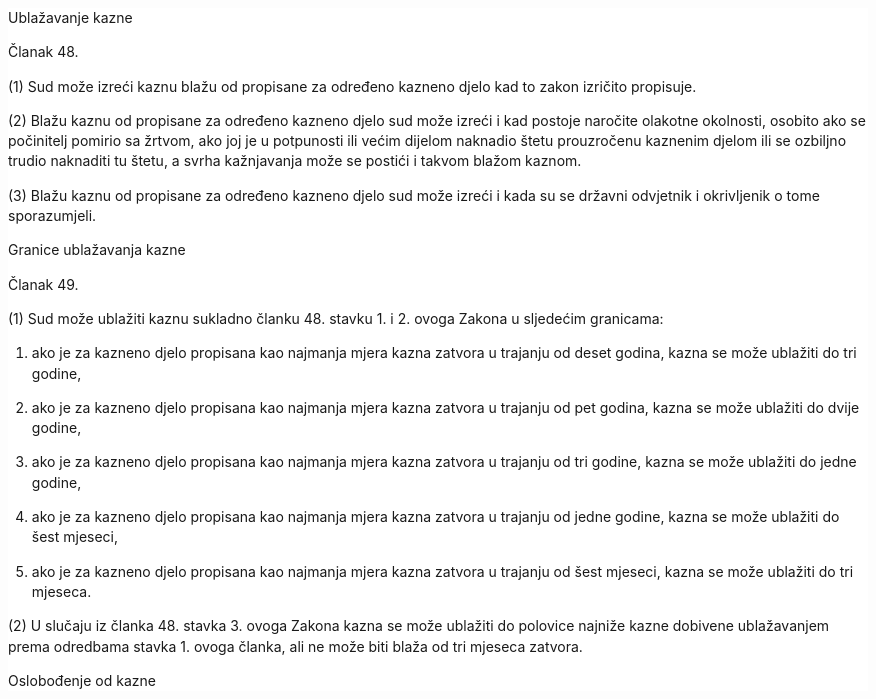 Ublažavanje kazne


Članak 48.


(1) Sud može izreći kaznu blažu od propisane za određeno kazneno djelo kad to zakon izričito propisuje.


(2) Blažu kaznu od propisane za određeno kazneno djelo sud može izreći i kad postoje naročite olakotne
okolnosti, osobito ako se počinitelj pomirio sa žrtvom, ako joj je u potpunosti ili većim dijelom naknadio štetu
prouzročenu kaznenim djelom ili se ozbiljno trudio naknaditi tu štetu, a svrha kažnjavanja može se postići i
takvom blažom kaznom.


(3) Blažu kaznu od propisane za određeno kazneno djelo sud može izreći i kada su se državni odvjetnik i
okrivljenik o tome sporazumjeli.


Granice ublažavanja kazne


Članak 49.


(1) Sud može ublažiti kaznu sukladno članku 48. stavku 1. i 2. ovoga Zakona u sljedećim granicama:


1. ako je za kazneno djelo propisana kao najmanja mjera kazna zatvora u trajanju od deset godina, kazna se
može ublažiti do tri godine,


2. ako je za kazneno djelo propisana kao najmanja mjera kazna zatvora u trajanju od pet godina, kazna se
može ublažiti do dvije godine,


3. ako je za kazneno djelo propisana kao najmanja mjera kazna zatvora u trajanju od tri godine, kazna se može
ublažiti do jedne godine,


4. ako je za kazneno djelo propisana kao najmanja mjera kazna zatvora u trajanju od jedne godine, kazna se
može ublažiti do šest mjeseci,


5. ako je za kazneno djelo propisana kao najmanja mjera kazna zatvora u trajanju od šest mjeseci, kazna se
može ublažiti do tri mjeseca.


(2) U slučaju iz članka 48. stavka 3. ovoga Zakona kazna se može ublažiti do polovice najniže kazne dobivene
ublažavanjem prema odredbama stavka 1. ovoga članka, ali ne može biti blaža od tri mjeseca zatvora.


Oslobođenje od kazne
